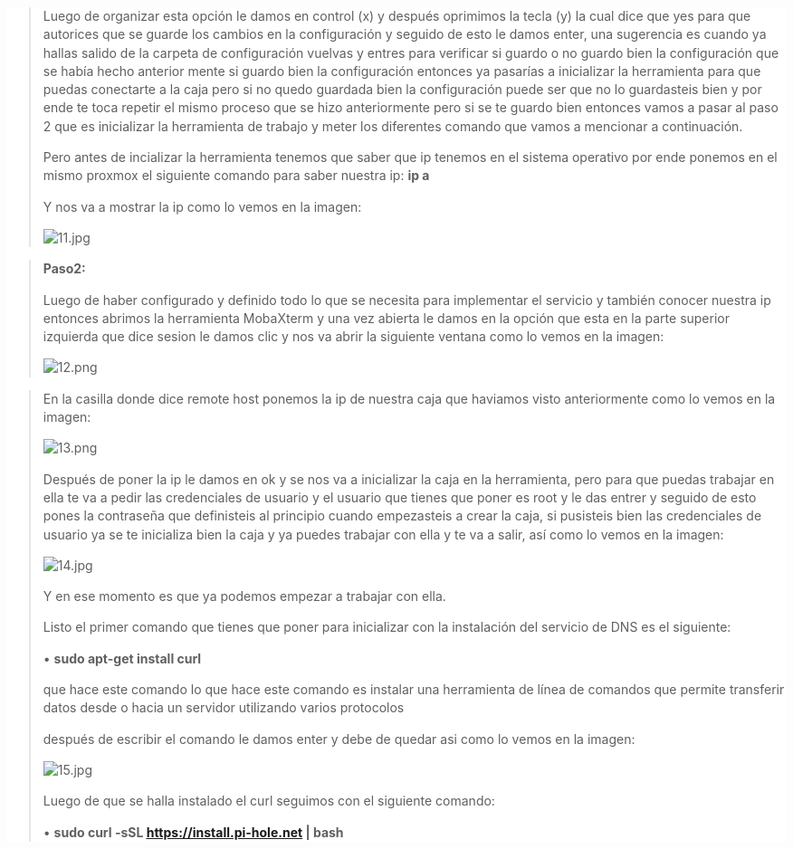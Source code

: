 > Luego de organizar esta opción le damos en control (x) y después oprimimos la tecla (y) la cual dice que yes para que autorices que se guarde los cambios en la configuración y seguido de esto le damos enter, una sugerencia es cuando ya hallas salido de la carpeta de configuración vuelvas y entres para verificar si guardo o no guardo bien la configuración que se había hecho anterior mente si guardo bien la configuración entonces ya pasarías a inicializar la herramienta para que puedas conectarte a la caja pero si no quedo guardada bien la configuración puede ser que no lo guardasteis bien y por ende te toca repetir el mismo proceso que se hizo anteriormente pero si se te guardo bien entonces vamos a pasar al paso 2 que es inicializar la herramienta de trabajo y meter los diferentes comando que vamos a mencionar a continuación.
>
> Pero antes de incializar la herramienta tenemos que saber que ip tenemos en el sistema operativo por ende ponemos en el mismo proxmox el siguiente comando para saber nuestra ip: **ip a**
>
> Y nos va a mostrar la ip como lo vemos en la imagen:
>
>![11.jpg](/dns/11.jpg)


> **Paso2:**
>
> Luego de haber configurado y definido todo lo que se necesita para implementar el servicio y también conocer nuestra ip entonces abrimos la herramienta MobaXterm y una vez abierta le damos en la opción que esta en la parte superior izquierda que dice sesion le damos clic y nos va abrir la siguiente ventana como lo vemos en la imagen:
>
>![12.png](/dns/12.png)


> En la casilla donde dice remote host ponemos la ip de nuestra caja que haviamos visto anteriormente como lo vemos en la imagen:
>
>![13.png](/dns/13.png)
>
> Después de poner la ip le damos en ok y se nos va a inicializar la caja en la herramienta, pero para que puedas trabajar en ella te va a pedir las credenciales de usuario y el usuario que tienes que poner es root y le das entrer y seguido de esto pones la contraseña que definisteis al principio cuando empezasteis a crear la caja, si pusisteis bien las credenciales de usuario ya se te inicializa bien la caja y ya puedes trabajar con ella y te va a salir, así como lo vemos en la imagen:
>
>![14.jpg](/dns/14.jpg)
>
> Y en ese momento es que ya podemos empezar a trabajar con ella.
>
> Listo el primer comando que tienes que poner para inicializar con la instalación del servicio de DNS es el siguiente:
>
> • **sudo apt-get install curl**
>
> que hace este comando lo que hace este comando es instalar una herramienta de línea de comandos que permite transferir datos desde o hacia un servidor utilizando varios protocolos
>
> después de escribir el comando le damos enter y debe de quedar asi como lo vemos en la imagen:
>
>![15.jpg](/dns/15.jpg)
>
> Luego de que se halla instalado el curl seguimos con el siguiente comando:
>
> • **sudo curl -sSL [<u>https://install.pi-hole.net</u>](https://install.pi-hole.net/) \| bash**
